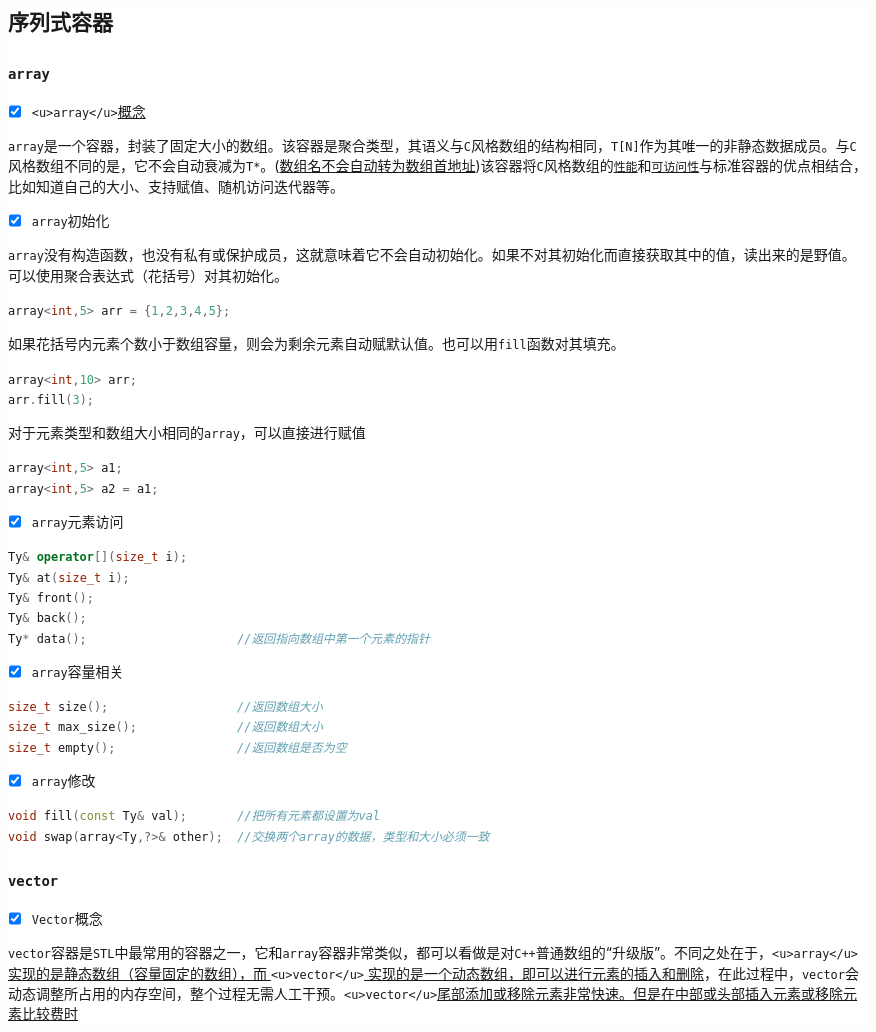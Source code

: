 ## 序列式容器
### `array`
- [x] `<u>array</u>`<u>概念</u>

`array`是一个容器，封装了固定大小的数组。该容器是聚合类型，其语义与`C`风格数组的结构相同，`T[N]`作为其唯一的非静态数据成员。与`C`风格数组不同的是，它不会自动衰减为`T*`。(<u>数组名不会自动转为数组首地址</u>)该容器将`C`风格数组的<u>`性能`</u>和<u>`可访问性`</u>与标准容器的优点相结合，比如知道自己的大小、支持赋值、随机访问迭代器等。

- [x] `array`初始化

`array`没有构造函数，也没有私有或保护成员，这就意味着它不会自动初始化。如果不对其初始化而直接获取其中的值，读出来的是野值。可以使用聚合表达式（花括号）对其初始化。

```cpp
array<int,5> arr = {1,2,3,4,5};
```

如果花括号内元素个数小于数组容量，则会为剩余元素自动赋默认值。也可以用`fill`函数对其填充。

```cpp
array<int,10> arr;
arr.fill(3);
```

对于元素类型和数组大小相同的`array`，可以直接进行赋值

```cpp
array<int,5> a1;
array<int,5> a2 = a1;
```

- [x] `array`元素访问

```cpp
Ty& operator[](size_t i);
Ty& at(size_t i);
Ty& front();
Ty& back();
Ty* data();						//返回指向数组中第一个元素的指针
```

- [x] `array`容量相关

```cpp
size_t size();					//返回数组大小
size_t max_size();				//返回数组大小
size_t empty();					//返回数组是否为空
```

- [x] `array`修改

```cpp
void fill(const Ty& val);		//把所有元素都设置为val
void swap(array<Ty,?>& other);	//交换两个array的数据，类型和大小必须一致
```

### `vector`
- [x] `Vector`概念

`vector`容器是`STL`中最常用的容器之一，它和` array `容器非常类似，都可以看做是对`C++`普通数组的“升级版”。不同之处在于，`<u>array</u>`<u> 实现的是静态数组（容量固定的数组），而 </u>`<u>vector</u>`<u> 实现的是一个动态数组，即可以进行元素的插入和删除</u>，在此过程中，`vector`会动态调整所占用的内存空间，整个过程无需人工干预。`<u>vector</u>`<u>尾部添加或移除元素非常快速。但是在中部或头部插入元素或移除元素比较费时</u>

